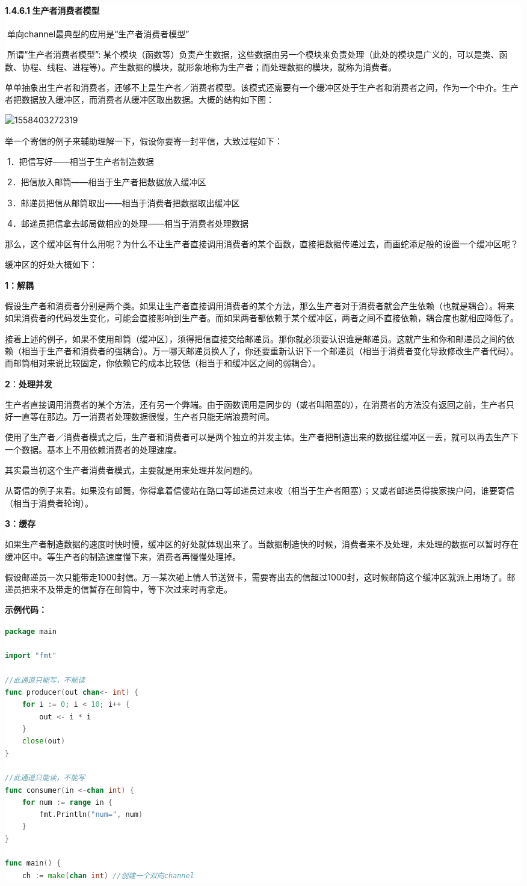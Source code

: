 #### 1.4.6.1 生产者消费者模型

​		单向channel最典型的应用是“生产者消费者模型”

​		所谓“生产者消费者模型”: 某个模块（函数等）负责产生数据，这些数据由另一个模块来负责处理（此处的模块是广义的，可以是类、函数、协程、线程、进程等）。产生数据的模块，就形象地称为生产者；而处理数据的模块，就称为消费者。

​		单单抽象出生产者和消费者，还够不上是生产者／消费者模型。该模式还需要有一个缓冲区处于生产者和消费者之间，作为一个中介。生产者把数据放入缓冲区，而消费者从缓冲区取出数据。大概的结构如下图：

![1558403272319](images\1558403272319.png)

举一个寄信的例子来辅助理解一下，假设你要寄一封平信，大致过程如下：

​    1．把信写好——相当于生产者制造数据

​    2．把信放入邮筒——相当于生产者把数据放入缓冲区

​    3．邮递员把信从邮筒取出——相当于消费者把数据取出缓冲区

​	4．邮递员把信拿去邮局做相应的处理——相当于消费者处理数据

那么，这个缓冲区有什么用呢？为什么不让生产者直接调用消费者的某个函数，直接把数据传递过去，而画蛇添足般的设置一个缓冲区呢？

缓冲区的好处大概如下：

**1：解耦**

假设生产者和消费者分别是两个类。如果让生产者直接调用消费者的某个方法，那么生产者对于消费者就会产生依赖（也就是耦合）。将来如果消费者的代码发生变化，可能会直接影响到生产者。而如果两者都依赖于某个缓冲区，两者之间不直接依赖，耦合度也就相应降低了。

接着上述的例子，如果不使用邮筒（缓冲区），须得把信直接交给邮递员。那你就必须要认识谁是邮递员。这就产生和你和邮递员之间的依赖（相当于生产者和消费者的强耦合）。万一哪天邮递员换人了，你还要重新认识下一个邮递员（相当于消费者变化导致修改生产者代码）。 而邮筒相对来说比较固定，你依赖它的成本比较低（相当于和缓冲区之间的弱耦合）。

**2**：**处理并发**

生产者直接调用消费者的某个方法，还有另一个弊端。由于函数调用是同步的（或者叫阻塞的），在消费者的方法没有返回之前，生产者只好一直等在那边。万一消费者处理数据很慢，生产者只能无端浪费时间。

使用了生产者／消费者模式之后，生产者和消费者可以是两个独立的并发主体。生产者把制造出来的数据往缓冲区一丢，就可以再去生产下一个数据。基本上不用依赖消费者的处理速度。

其实最当初这个生产者消费者模式，主要就是用来处理并发问题的。

从寄信的例子来看。如果没有邮筒，你得拿着信傻站在路口等邮递员过来收（相当于生产者阻塞）；又或者邮递员得挨家挨户问，谁要寄信（相当于消费者轮询）。

**3：缓存**

如果生产者制造数据的速度时快时慢，缓冲区的好处就体现出来了。当数据制造快的时候，消费者来不及处理，未处理的数据可以暂时存在缓冲区中。等生产者的制造速度慢下来，消费者再慢慢处理掉。

假设邮递员一次只能带走1000封信。万一某次碰上情人节送贺卡，需要寄出去的信超过1000封，这时候邮筒这个缓冲区就派上用场了。邮递员把来不及带走的信暂存在邮筒中，等下次过来时再拿走。

**示例代码：**

```go
package main

import "fmt"

//此通道只能写，不能读
func producer(out chan<- int) {
	for i := 0; i < 10; i++ {
		out <- i * i
	}
	close(out)
}

//此通道只能读，不能写
func consumer(in <-chan int) {
	for num := range in {
		fmt.Println("num=", num)
	}
}

func main() {
	ch := make(chan int) //创建一个双向channel

```